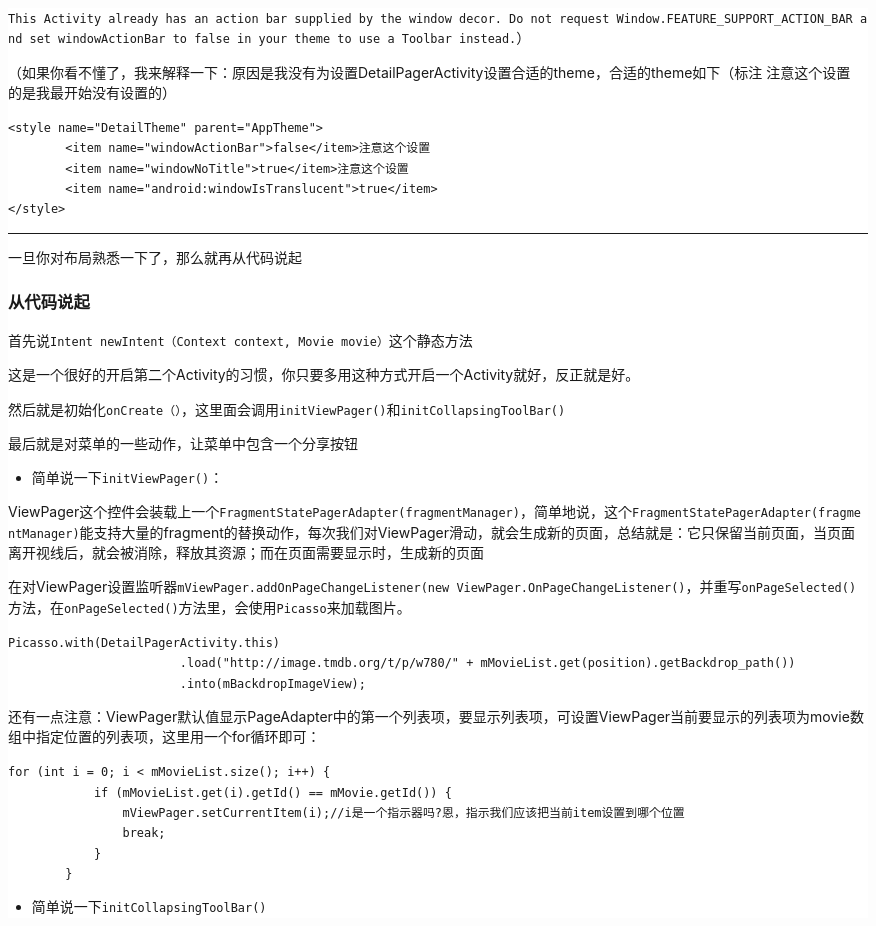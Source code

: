 `This Activity already has an action bar supplied by the window decor. Do not request Window.FEATURE_SUPPORT_ACTION_BAR and set windowActionBar to false in your theme to use a Toolbar instead.`）

（如果你看不懂了，我来解释一下：原因是我没有为设置DetailPagerActivity设置合适的theme，合适的theme如下（标注  注意这个设置 的是我最开始没有设置的）

```
<style name="DetailTheme" parent="AppTheme">
        <item name="windowActionBar">false</item>注意这个设置
        <item name="windowNoTitle">true</item>注意这个设置
        <item name="android:windowIsTranslucent">true</item>
</style>
```


***

一旦你对布局熟悉一下了，那么就再从代码说起


### 从代码说起

首先说`Intent newIntent（Context context, Movie movie）`这个静态方法

这是一个很好的开启第二个Activity的习惯，你只要多用这种方式开启一个Activity就好，反正就是好。

然后就是初始化`onCreate（）`，这里面会调用`initViewPager()`和`initCollapsingToolBar() `

最后就是对菜单的一些动作，让菜单中包含一个分享按钮

- 简单说一下`initViewPager()`：

ViewPager这个控件会装载上一个`FragmentStatePagerAdapter(fragmentManager)`，简单地说，这个`FragmentStatePagerAdapter(fragmentManager)`能支持大量的fragment的替换动作，每次我们对ViewPager滑动，就会生成新的页面，总结就是：它只保留当前页面，当页面离开视线后，就会被消除，释放其资源；而在页面需要显示时，生成新的页面

在对ViewPager设置监听器`mViewPager.addOnPageChangeListener(new ViewPager.OnPageChangeListener()`，并重写`onPageSelected()`方法，在`onPageSelected()`方法里，会使用`Picasso`来加载图片。

```
Picasso.with(DetailPagerActivity.this)
                        .load("http://image.tmdb.org/t/p/w780/" + mMovieList.get(position).getBackdrop_path())
                        .into(mBackdropImageView);
```

还有一点注意：ViewPager默认值显示PageAdapter中的第一个列表项，要显示列表项，可设置ViewPager当前要显示的列表项为movie数组中指定位置的列表项，这里用一个for循环即可：

```
for (int i = 0; i < mMovieList.size(); i++) {
            if (mMovieList.get(i).getId() == mMovie.getId()) {
                mViewPager.setCurrentItem(i);//i是一个指示器吗?恩，指示我们应该把当前item设置到哪个位置
                break;
            }
        }
```


- 简单说一下`initCollapsingToolBar() `
